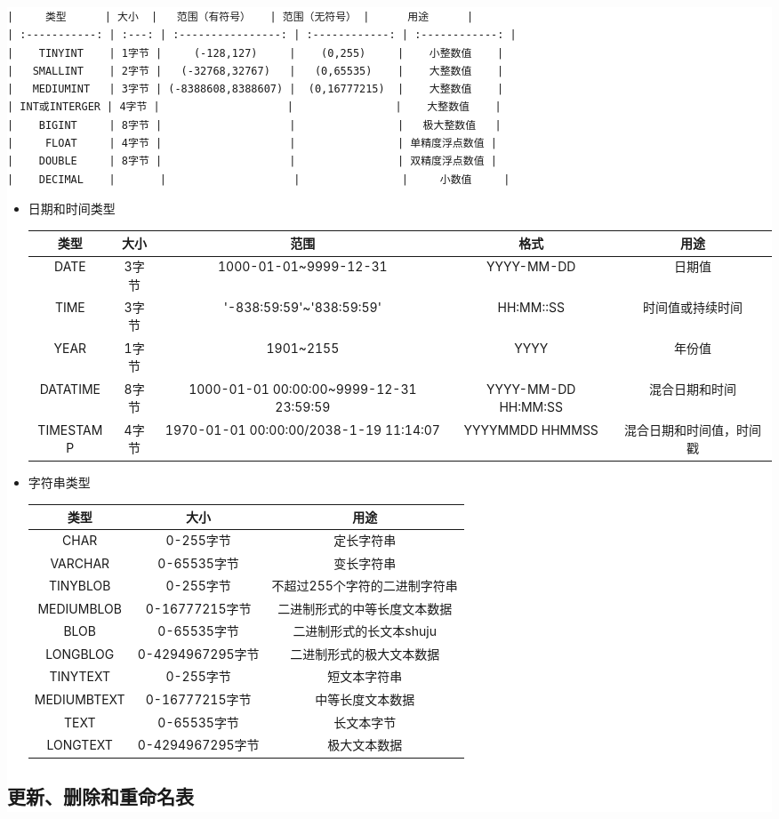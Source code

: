     |     类型      | 大小  |   范围（有符号）   | 范围（无符号） |      用途      |
    | :-----------: | :---: | :----------------: | :------------: | :------------: |
    |    TINYINT    | 1字节 |     (-128,127)     |    (0,255)     |    小整数值    |
    |   SMALLINT    | 2字节 |   (-32768,32767)   |   (0,65535)    |    大整数值    |
    |   MEDIUMINT   | 3字节 | (-8388608,8388607) |  (0,16777215)  |    大整数值    |
    | INT或INTERGER | 4字节 |                    |                |    大整数值    |
    |    BIGINT     | 8字节 |                    |                |   极大整数值   |
    |     FLOAT     | 4字节 |                    |                | 单精度浮点数值 |
    |    DOUBLE     | 8字节 |                    |                | 双精度浮点数值 |
    |    DECIMAL    |       |                    |                |     小数值     |
  
  * 日期和时间类型
  
    |   类型    | 大小  |                  范围                   |        格式         |           用途           |
    | :-------: | :---: | :-------------------------------------: | :-----------------: | :----------------------: |
    |   DATE    | 3字节 |          1000-01-01~9999-12-31          |     YYYY-MM-DD      |          日期值          |
    |   TIME    | 3字节 |        '-838:59:59'~'838:59:59'         |      HH:MM::SS      |     时间值或持续时间     |
    |   YEAR    | 1字节 |                1901~2155                |        YYYY         |          年份值          |
    | DATATIME  | 8字节 | 1000-01-01 00:00:00~9999-12-31 23:59:59 | YYYY-MM-DD HH:MM:SS |      混合日期和时间      |
    | TIMESTAMP | 4字节 | 1970-01-01 00:00:00/2038-1-19 11:14:07  |   YYYYMMDD HHMMSS   | 混合日期和时间值，时间戳 |
  
  * 字符串类型
  
    |    类型     |       大小       |             用途              |
    | :---------: | :--------------: | :---------------------------: |
    |    CHAR     |    0-255字节     |          定长字符串           |
    |   VARCHAR   |   0-65535字节    |          变长字符串           |
    |  TINYBLOB   |    0-255字节     | 不超过255个字符的二进制字符串 |
    | MEDIUMBLOB  |  0-16777215字节  | 二进制形式的中等长度文本数据  |
    |    BLOB     |   0-65535字节    |    二进制形式的长文本shuju    |
    |  LONGBLOG   | 0-4294967295字节 |   二进制形式的极大文本数据    |
    |  TINYTEXT   |    0-255字节     |         短文本字符串          |
    | MEDIUMBTEXT |  0-16777215字节  |       中等长度文本数据        |
    |    TEXT     |   0-65535字节    |          长文本字节           |
    |  LONGTEXT   | 0-4294967295字节 |         极大文本数据          |
  

## 更新、删除和重命名表
